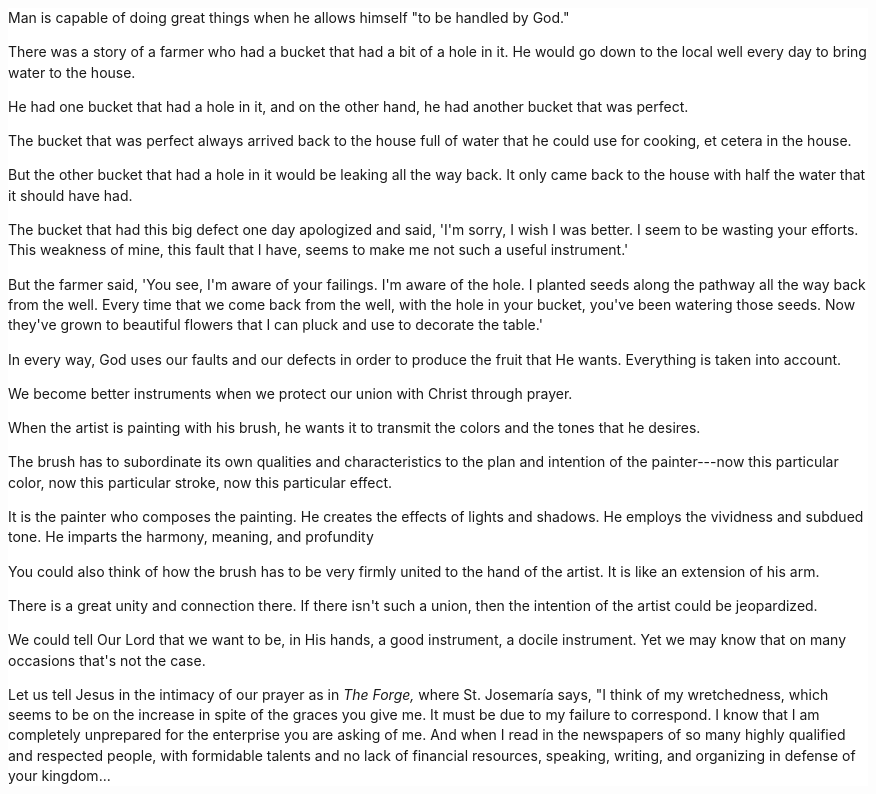 Man is capable of doing great things when he allows himself "to be
handled by God."

There was a story of a farmer who had a bucket that had a bit of a hole
in it. He would go down to the local well every day to bring water to
the house.

He had one bucket that had a hole in it, and on the other hand, he had
another bucket that was perfect.

The bucket that was perfect always arrived back to the house full of
water that he could use for cooking, et cetera in the house.

But the other bucket that had a hole in it would be leaking all the way
back. It only came back to the house with half the water that it should
have had.

The bucket that had this big defect one day apologized and said, 'I\'m
sorry, I wish I was better. I seem to be wasting your efforts. This
weakness of mine, this fault that I have, seems to make me not such a
useful instrument.'

But the farmer said, 'You see, I\'m aware of your failings. I\'m aware
of the hole. I planted seeds along the pathway all the way back from the
well. Every time that we come back from the well, with the hole in your
bucket, you\'ve been watering those seeds. Now they\'ve grown to
beautiful flowers that I can pluck and use to decorate the table.'

In every way, God uses our faults and our defects in order to produce
the fruit that He wants. Everything is taken into account.

We become better instruments when we protect our union with Christ
through prayer.

When the artist is painting with his brush, he wants it to transmit the
colors and the tones that he desires.

The brush has to subordinate its own qualities and characteristics to
the plan and intention of the painter---now this particular color, now
this particular stroke, now this particular effect.

It is the painter who composes the painting. He creates the effects of
lights and shadows. He employs the vividness and subdued tone. He
imparts the harmony, meaning, and profundity

You could also think of how the brush has to be very firmly united to
the hand of the artist. It is like an extension of his arm.

There is a great unity and connection there. If there isn\'t such a
union, then the intention of the artist could be jeopardized.

We could tell Our Lord that we want to be, in His hands, a good
instrument, a docile instrument. Yet we may know that on many occasions
that\'s not the case.

Let us tell Jesus in the intimacy of our prayer as in *The* *Forge,*
where St. Josemaría says, "I think of my wretchedness, which seems to be
on the increase in spite of the graces you give me. It must be due to my
failure to correspond. I know that I am completely unprepared for the
enterprise you are asking of me. And when I read in the newspapers of so
many highly qualified and respected people, with formidable talents and
no lack of financial resources, speaking, writing, and organizing in
defense of your kingdom\...
